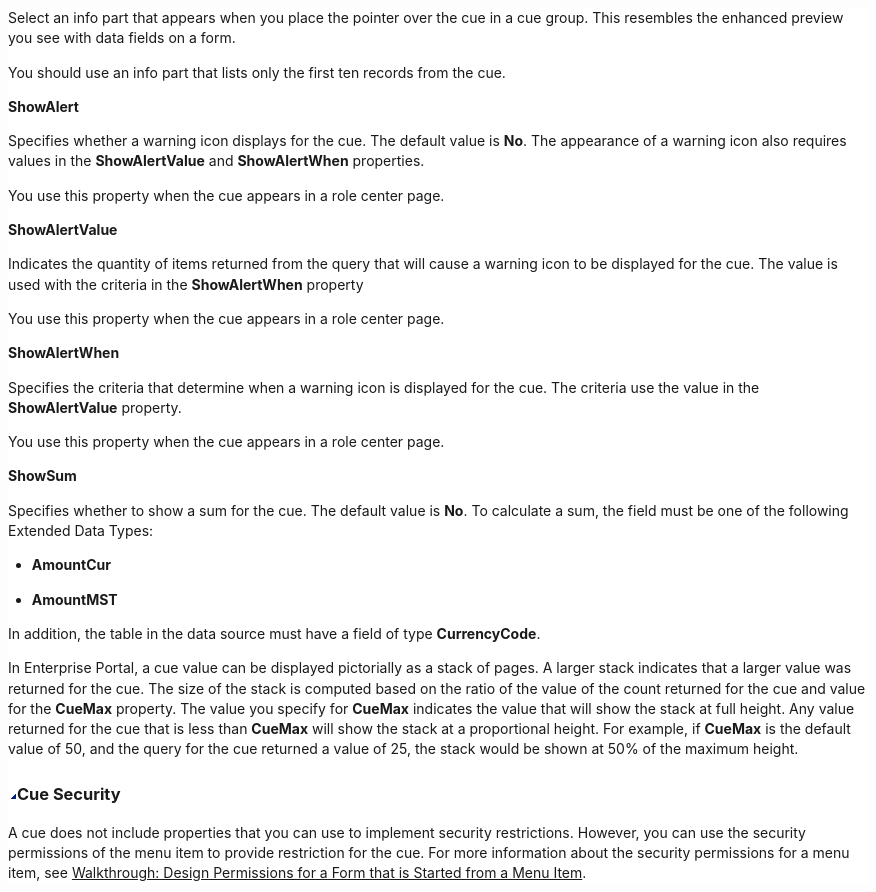 <td><p>Select an info part that appears when you place the pointer over the cue in a cue group. This resembles the enhanced preview you see with data fields on a form.</p>
<p>You should use an info part that lists only the first ten records from the cue.</p></td>
</tr>
<tr class="even">
<td><p><strong>ShowAlert</strong></p></td>
<td><p>Specifies whether a warning icon displays for the cue. The default value is <strong>No</strong>. The appearance of a warning icon also requires values in the <strong>ShowAlertValue</strong> and <strong>ShowAlertWhen</strong> properties.</p>
<p>You use this property when the cue appears in a role center page.</p></td>
</tr>
<tr class="odd">
<td><p><strong>ShowAlertValue</strong></p></td>
<td><p>Indicates the quantity of items returned from the query that will cause a warning icon to be displayed for the cue. The value is used with the criteria in the <strong>ShowAlertWhen</strong> property</p>
<p>You use this property when the cue appears in a role center page.</p></td>
</tr>
<tr class="even">
<td><p><strong>ShowAlertWhen</strong></p></td>
<td><p>Specifies the criteria that determine when a warning icon is displayed for the cue. The criteria use the value in the <strong>ShowAlertValue</strong> property.</p>
<p>You use this property when the cue appears in a role center page.</p></td>
</tr>
<tr class="odd">
<td><p><strong>ShowSum</strong></p></td>
<td><p>Specifies whether to show a sum for the cue. The default value is <strong>No</strong>. To calculate a sum, the field must be one of the following Extended Data Types:</p>
<ul>
<li><p><strong>AmountCur</strong></p></li>
<li><p><strong>AmountMST</strong></p></li>
</ul>
<p>In addition, the table in the data source must have a field of type <strong>CurrencyCode</strong>.</p></td>
</tr>
</tbody>
</table>


In Enterprise Portal, a cue value can be displayed pictorially as a stack of pages. A larger stack indicates that a larger value was returned for the cue. The size of the stack is computed based on the ratio of the value of the count returned for the cue and value for the **CueMax** property. The value you specify for **CueMax** indicates the value that will show the stack at full height. Any value returned for the cue that is less than **CueMax** will show the stack at a proportional height. For example, if **CueMax** is the default value of 50, and the query for the cue returned a value of 25, the stack would be shown at 50% of the maximum height.

### ![Gg843613.collapse\_all(en-us,AX.60).gif](images/Gg863931.collapse_all(en-us,AX.60).gif "Gg843613.collapse_all(en-us,AX.60).gif")Cue Security

A cue does not include properties that you can use to implement security restrictions. However, you can use the security permissions of the menu item to provide restriction for the cue. For more information about the security permissions for a menu item, see [Walkthrough: Design Permissions for a Form that is Started from a Menu Item](walkthrough-design-permissions-for-a-form-that-is-started-from-a-menu-item.md).
